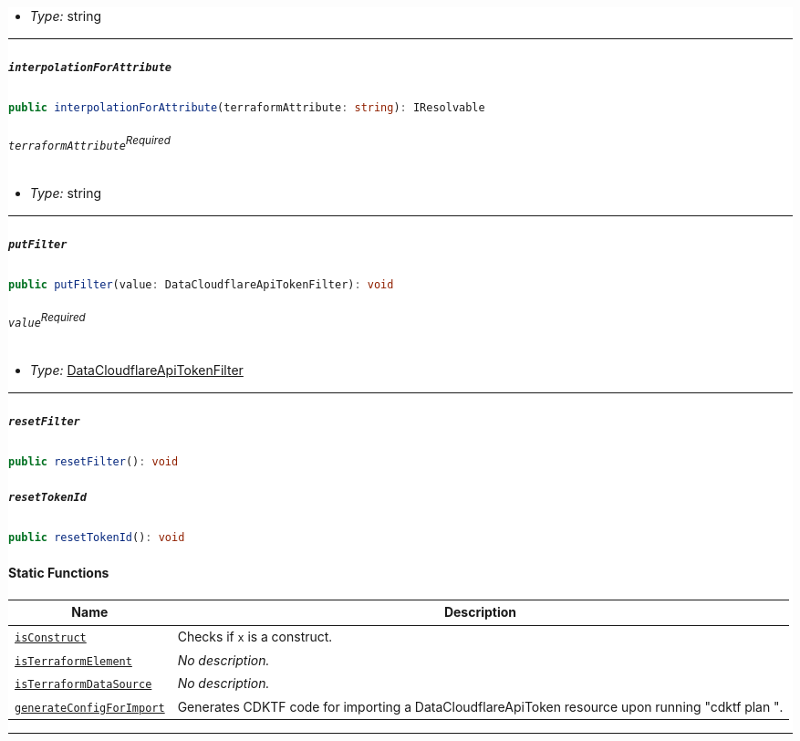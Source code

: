 - *Type:* string

---

##### `interpolationForAttribute` <a name="interpolationForAttribute" id="@cdktf/provider-cloudflare.dataCloudflareApiToken.DataCloudflareApiToken.interpolationForAttribute"></a>

```typescript
public interpolationForAttribute(terraformAttribute: string): IResolvable
```

###### `terraformAttribute`<sup>Required</sup> <a name="terraformAttribute" id="@cdktf/provider-cloudflare.dataCloudflareApiToken.DataCloudflareApiToken.interpolationForAttribute.parameter.terraformAttribute"></a>

- *Type:* string

---

##### `putFilter` <a name="putFilter" id="@cdktf/provider-cloudflare.dataCloudflareApiToken.DataCloudflareApiToken.putFilter"></a>

```typescript
public putFilter(value: DataCloudflareApiTokenFilter): void
```

###### `value`<sup>Required</sup> <a name="value" id="@cdktf/provider-cloudflare.dataCloudflareApiToken.DataCloudflareApiToken.putFilter.parameter.value"></a>

- *Type:* <a href="#@cdktf/provider-cloudflare.dataCloudflareApiToken.DataCloudflareApiTokenFilter">DataCloudflareApiTokenFilter</a>

---

##### `resetFilter` <a name="resetFilter" id="@cdktf/provider-cloudflare.dataCloudflareApiToken.DataCloudflareApiToken.resetFilter"></a>

```typescript
public resetFilter(): void
```

##### `resetTokenId` <a name="resetTokenId" id="@cdktf/provider-cloudflare.dataCloudflareApiToken.DataCloudflareApiToken.resetTokenId"></a>

```typescript
public resetTokenId(): void
```

#### Static Functions <a name="Static Functions" id="Static Functions"></a>

| **Name** | **Description** |
| --- | --- |
| <code><a href="#@cdktf/provider-cloudflare.dataCloudflareApiToken.DataCloudflareApiToken.isConstruct">isConstruct</a></code> | Checks if `x` is a construct. |
| <code><a href="#@cdktf/provider-cloudflare.dataCloudflareApiToken.DataCloudflareApiToken.isTerraformElement">isTerraformElement</a></code> | *No description.* |
| <code><a href="#@cdktf/provider-cloudflare.dataCloudflareApiToken.DataCloudflareApiToken.isTerraformDataSource">isTerraformDataSource</a></code> | *No description.* |
| <code><a href="#@cdktf/provider-cloudflare.dataCloudflareApiToken.DataCloudflareApiToken.generateConfigForImport">generateConfigForImport</a></code> | Generates CDKTF code for importing a DataCloudflareApiToken resource upon running "cdktf plan <stack-name>". |

---